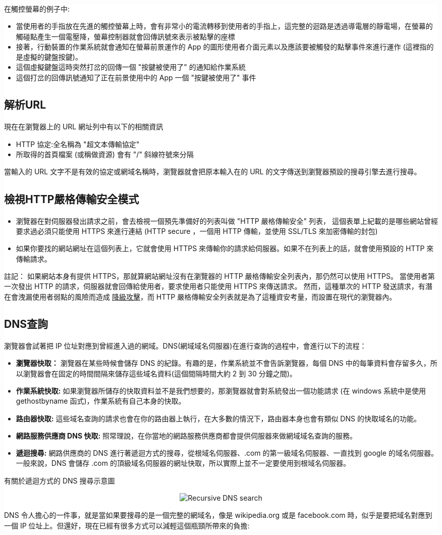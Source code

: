 
在觸控螢幕的例子中:

* 當使用者的手指放在先進的觸控螢幕上時，會有非常小的電流轉移到使用者的手指上，這完整的迴路是透過導電層的靜電場，在螢幕的觸碰點產生一個電壓降，螢幕控制器就會回傳訊號來表示被點擊的座標
* 接著，行動裝置的作業系統就會通知在螢幕前景運作的 App 的圖形使用者介面元素以及應該要被觸發的點擊事件來進行運作 (這裡指的是虛擬的鍵盤按鍵)。
* 這個虛擬鍵盤這時突然打岔的回傳一個 "按鍵被使用了" 的通知給作業系統
* 這個打岔的回傳訊號通知了正在前景使用中的 App 一個 "按鍵被使用了" 事件


## 解析URL

現在在瀏覽器上的 URL 網址列中有以下的相關資訊

* HTTP 協定:全名稱為 "超文本傳輸協定"
* 所取得的首頁檔案 (或稱做資源) 會有 "/" 斜線符號來分隔

當輸入的 URL 文字不是有效的協定或網域名稱時，瀏覽器就會把原本輸入在的 URL 的文字傳送到瀏覽器預設的搜尋引擎去進行搜尋。


## 檢視HTTP嚴格傳輸安全模式

* 瀏覽器在對伺服器發出請求之前，會去檢視一個預先準備好的列表叫做 "HTTP 嚴格傳輸安全" 列表，
這個表單上紀載的是哪些網站曾經要求過必須只能使用 HTTPS 來進行連結 (HTTP secure ，一個用 HTTP 傳輸，並使用 SSL/TLS 來加密傳輸的封包) 

* 如果你要找的網站網址在這個列表上，它就會使用 HTTPS 來傳輸你的請求給伺服器。如果不在列表上的話，就會使用預設的 HTTP 來傳輸請求。

註記： 
如果網站本身有提供 HTTPS，那就算網站網址沒有在瀏覽器的 HTTP 嚴格傳輸安全列表內，那仍然可以使用 HTTPS。
當使用者第一次發出 HTTP 的請求，伺服器就會回傳給使用者，要求使用者只能使用 HTTPS 來傳送請求。
然而，這種單次的 HTTP 發送請求，有潛在會洩漏使用者弱點的風險而造成 [降級攻擊](http://www.yourdictionary.com/downgrade-attack)，而 HTTP 嚴格傳輸安全列表就是為了這種資安考量，而設置在現代的瀏覽器內。


## DNS查詢

瀏覽器會試著把 IP 位址對應到曾經進入過的網域。DNS(網域域名伺服器)在進行查詢的過程中，會進行以下的流程：

* **瀏覽器快取：** 瀏覽器在某些時候會儲存 DNS 的紀錄。有趣的是，作業系統並不會告訴瀏覽器，每個 DNS 中的每筆資料會存留多久，所以瀏覽器會在固定的時間間隔來儲存這些域名資料(這個間隔時間大約 2 到 30 分鐘之間)。

* **作業系統快取:** 如果瀏覽器所儲存的快取資料並不是我們想要的，那瀏覽器就會對系統發出一個功能請求 (在 windows 系統中是使用 gethostbyname 函式)，作業系統有自己本身的快取。

* **路由器快取:** 這些域名查詢的請求也會在你的路由器上執行，在大多數的情況下，路由器本身也會有類似 DNS 的快取域名的功能。

* **網路服務供應商 DNS 快取:** 照常理說，在你當地的網路服務供應商都會提供伺服器來做網域域名查詢的服務。

* **遞迴搜尋:** 網路供應商的 DNS 進行著遞迴方式的搜尋，從根域名伺服器、.com 的第一級域名伺服器、一直找到 google 的域名伺服器。
一般來說，DNS 會儲存 .com 的頂級域名伺服器的網址快取，所以實際上並不一定要使用到根域名伺服器。


有關於遞迴方式的 DNS 搜尋示意圖

<p align="center">
  <img src="http://igoro.com/wordpress/wp-content/uploads/2010/02/500pxAn_example_of_theoretical_DNS_recursion_svg.png" alt="Recursive DNS search"/>
</p>

DNS 令人擔心的一件事，就是當如果要搜尋的是一個完整的網域名，像是 wikipedia.org 或是 facebook.com 時，似乎是要把域名對應到一個 IP 位址上。但還好，現在已經有很多方式可以減輕這個瓶頸所帶來的負擔:

